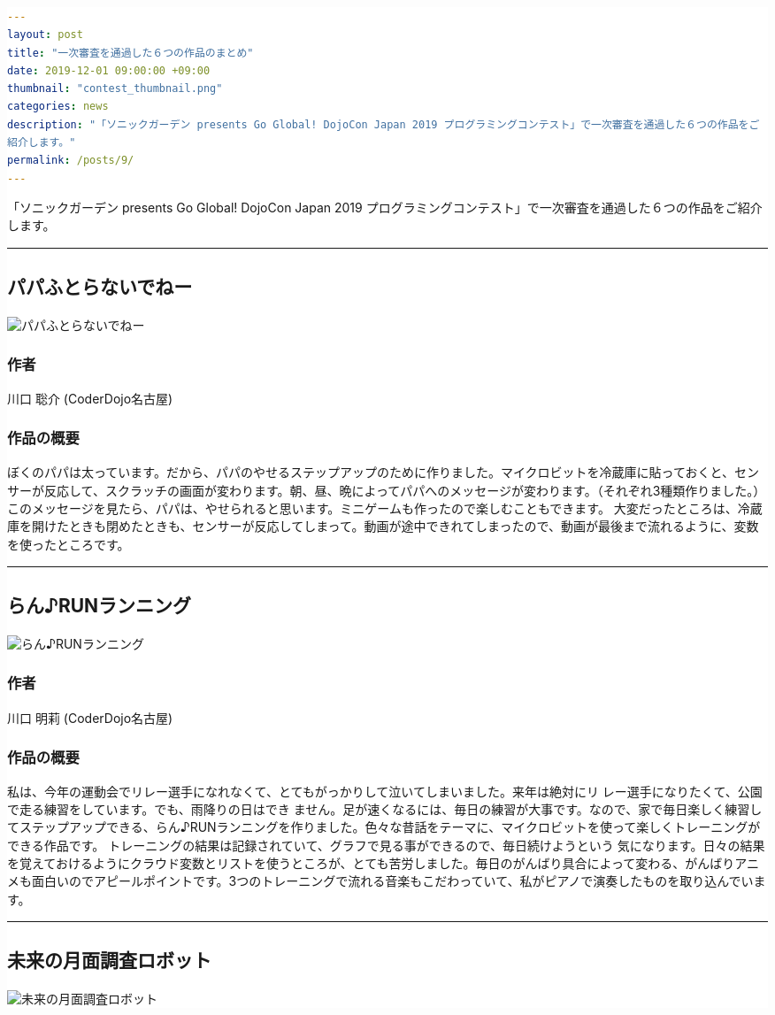 ```yaml
---
layout: post
title: "一次審査を通過した６つの作品のまとめ"
date: 2019-12-01 09:00:00 +09:00
thumbnail: "contest_thumbnail.png"
categories: news
description: "「ソニックガーデン presents Go Global! DojoCon Japan 2019 プログラミングコンテスト」で一次審査を通過した６つの作品をご紹介します。"
permalink: /posts/9/
---
```


「ソニックガーデン presents Go Global! DojoCon Japan 2019 プログラミングコンテスト」で一次審査を通過した６つの作品をご紹介します。

---

## パパふとらないでねー
<div class="mx-auto" style="max-width:600px;">
    <img src="{{site.url}}/img/post/contest_1.png" class="img-fluid" alt="パパふとらないでねー">
</div>

### 作者
川口 聡介 (CoderDojo名古屋)

### 作品の概要
ぼくのパパは太っています。だから、パパのやせるステップアップのために作りました。マイクロビットを冷蔵庫に貼っておくと、センサーが反応して、スクラッチの画面が変わります。朝、昼、晩によってパパへのメッセージが変わります。（それぞれ3種類作りました。）このメッセージを見たら、パパは、やせられると思います。ミニゲームも作ったので楽しむこともできます。
大変だったところは、冷蔵庫を開けたときも閉めたときも、センサーが反応してしまって。動画が途中できれてしまったので、動画が最後まで流れるように、変数を使ったところです。

---

## らん♪RUNランニング
<div class="mx-auto" style="max-width:600px;">
    <img src="{{site.url}}/img/post/contest_2.png" class="img-fluid" alt="らん♪RUNランニング">
</div>

### 作者
川口 明莉 (CoderDojo名古屋)

### 作品の概要
私は、今年の運動会でリレー選手になれなくて、とてもがっかりして泣いてしまいました。来年は絶対にリ レー選手になりたくて、公園で走る練習をしています。でも、雨降りの日はでき ません。足が速くなるには、毎日の練習が大事です。なので、家で毎日楽しく練習してステップアップできる、らん♪RUNランニングを作りました。色々な昔話をテーマに、マイクロビットを使って楽しくトレーニングができる作品です。 トレーニングの結果は記録されていて、グラフで見る事ができるので、毎日続けようという 気になります。日々の結果を覚えておけるようにクラウド変数とリストを使うところが、とても苦労しました。毎日のがんばり具合によって変わる、がんばりアニメも面白いのでアピールポイントです。3つのトレーニングで流れる音楽もこだわっていて、私がピアノで演奏したものを取り込んでいます。

---

## 未来の月面調査ロボット
<div class="mx-auto" style="max-width:600px;">
    <img src="{{site.url}}/img/post/contest_3.png" class="img-fluid" alt="未来の月面調査ロボット">
</div>
